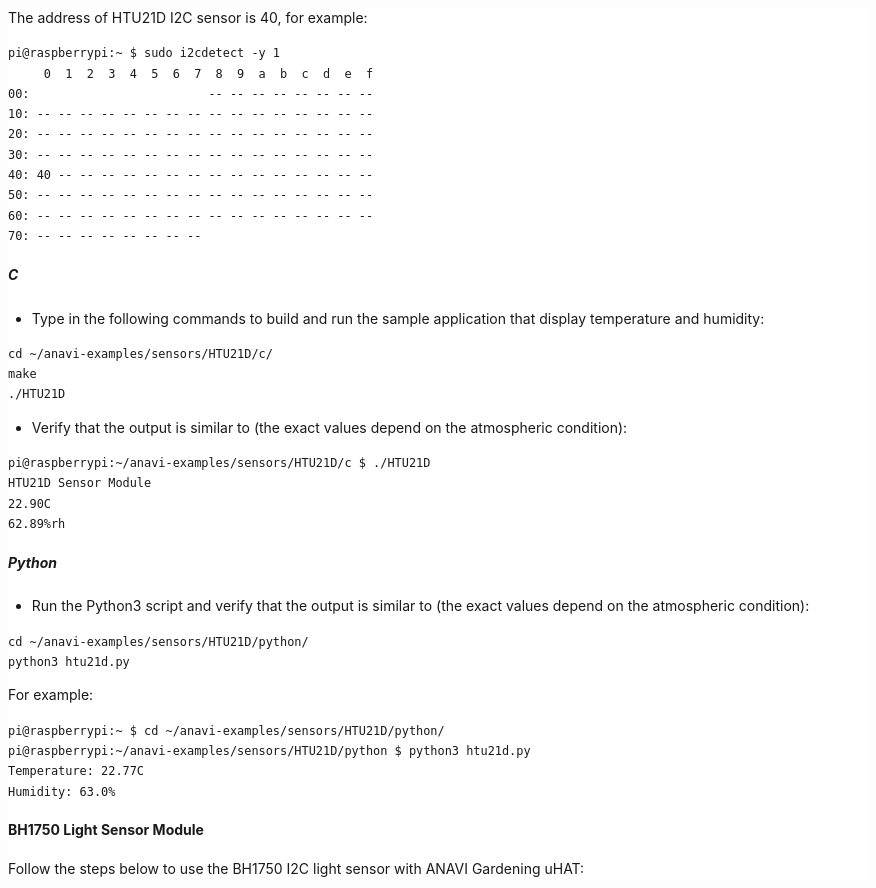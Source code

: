 The address of HTU21D I2C sensor is 40, for example:

```
pi@raspberrypi:~ $ sudo i2cdetect -y 1
     0  1  2  3  4  5  6  7  8  9  a  b  c  d  e  f
00:                         -- -- -- -- -- -- -- --
10: -- -- -- -- -- -- -- -- -- -- -- -- -- -- -- --
20: -- -- -- -- -- -- -- -- -- -- -- -- -- -- -- --
30: -- -- -- -- -- -- -- -- -- -- -- -- -- -- -- --
40: 40 -- -- -- -- -- -- -- -- -- -- -- -- -- -- --
50: -- -- -- -- -- -- -- -- -- -- -- -- -- -- -- --
60: -- -- -- -- -- -- -- -- -- -- -- -- -- -- -- --
70: -- -- -- -- -- -- -- --
```

##### C

* Type in the following commands to build and run the sample application that display temperature and humidity:

```
cd ~/anavi-examples/sensors/HTU21D/c/
make
./HTU21D
```

* Verify that the output is similar to (the exact values depend on the atmospheric condition):

```
pi@raspberrypi:~/anavi-examples/sensors/HTU21D/c $ ./HTU21D
HTU21D Sensor Module
22.90C
62.89%rh
```

##### Python

* Run the Python3 script and verify that the output is similar to (the exact values depend on the atmospheric condition):

```
cd ~/anavi-examples/sensors/HTU21D/python/
python3 htu21d.py
```

For example:

```
pi@raspberrypi:~ $ cd ~/anavi-examples/sensors/HTU21D/python/
pi@raspberrypi:~/anavi-examples/sensors/HTU21D/python $ python3 htu21d.py
Temperature: 22.77C
Humidity: 63.0%
```

#### BH1750 Light Sensor Module

Follow the steps below to use the BH1750 I2C light sensor with ANAVI Gardening uHAT:
